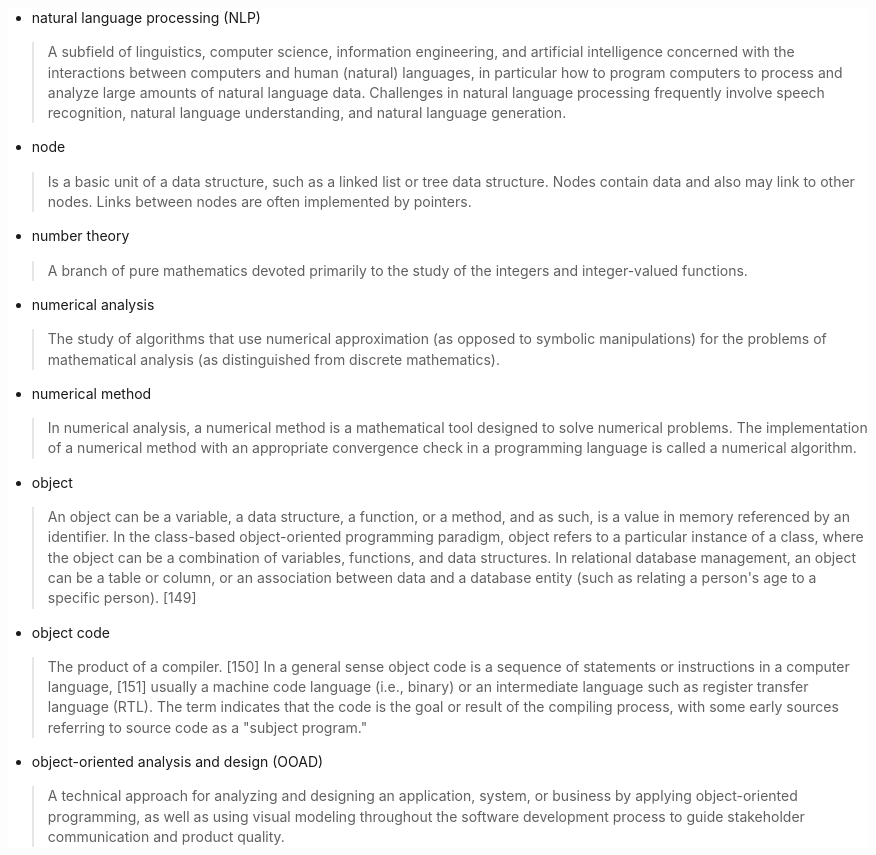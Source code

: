 - natural language processing (NLP)

> A subfield of linguistics, computer science, information engineering, and
> artificial intelligence concerned with the interactions between computers and
> human (natural) languages, in particular how to program computers to process
> and analyze large amounts of natural language data. Challenges in natural
> language processing frequently involve speech recognition, natural language
> understanding, and natural language generation.

- node

> Is a basic unit of a data structure, such as a linked list or tree data
> structure. Nodes contain data and also may link to other nodes. Links between
> nodes are often implemented by pointers.

- number theory

> A branch of pure mathematics devoted primarily to the study of the integers
> and integer-valued functions.

- numerical analysis

> The study of algorithms that use numerical approximation (as opposed to
> symbolic manipulations) for the problems of mathematical analysis (as
> distinguished from discrete mathematics).

- numerical method

> In numerical analysis, a numerical method is a mathematical tool designed to
> solve numerical problems. The implementation of a numerical method with an
> appropriate convergence check in a programming language is called a numerical
> algorithm.

- object

> An object can be a variable, a data structure, a function, or a method, and as
> such, is a value in memory referenced by an identifier. In the class-based
> object-oriented programming paradigm, object refers to a particular instance
> of a class, where the object can be a combination of variables, functions, and
> data structures. In relational database management, an object can be a table
> or column, or an association between data and a database entity (such as
> relating a person's age to a specific person). [149]

- object code

> The product of a compiler. [150] In a general sense object code is a sequence
> of statements or instructions in a computer language, [151] usually a machine
> code language (i.e., binary) or an intermediate language such as register
> transfer language (RTL). The term indicates that the code is the goal or
> result of the compiling process, with some early sources referring to source
> code as a "subject program."

- object-oriented analysis and design (OOAD)

> A technical approach for analyzing and designing an application, system, or
> business by applying object-oriented programming, as well as using visual
> modeling throughout the software development process to guide stakeholder
> communication and product quality.

